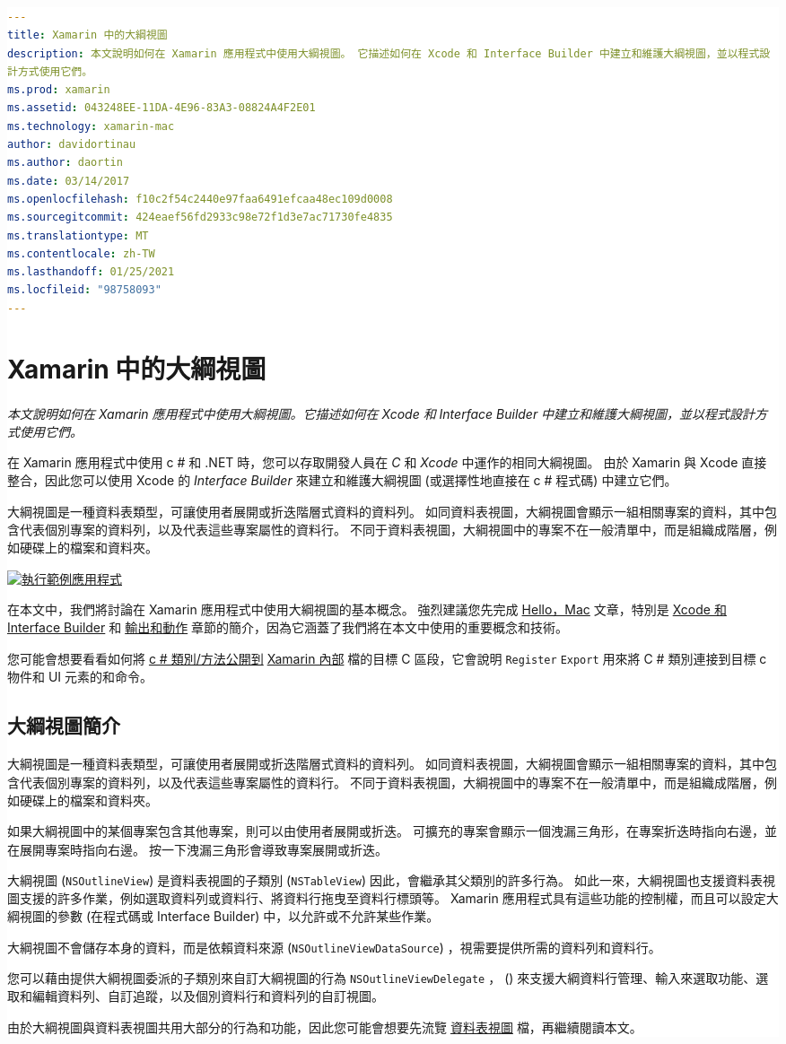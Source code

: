 ```yaml
---
title: Xamarin 中的大綱視圖
description: 本文說明如何在 Xamarin 應用程式中使用大綱視圖。 它描述如何在 Xcode 和 Interface Builder 中建立和維護大綱視圖，並以程式設計方式使用它們。
ms.prod: xamarin
ms.assetid: 043248EE-11DA-4E96-83A3-08824A4F2E01
ms.technology: xamarin-mac
author: davidortinau
ms.author: daortin
ms.date: 03/14/2017
ms.openlocfilehash: f10c2f54c2440e97faa6491efcaa48ec109d0008
ms.sourcegitcommit: 424eaef56fd2933c98e72f1d3e7ac71730fe4835
ms.translationtype: MT
ms.contentlocale: zh-TW
ms.lasthandoff: 01/25/2021
ms.locfileid: "98758093"
---
```

# <a name="outline-views-in-xamarinmac"></a>Xamarin 中的大綱視圖

_本文說明如何在 Xamarin 應用程式中使用大綱視圖。它描述如何在 Xcode 和 Interface Builder 中建立和維護大綱視圖，並以程式設計方式使用它們。_

在 Xamarin 應用程式中使用 c # 和 .NET 時，您可以存取開發人員在 *C* 和 *Xcode* 中運作的相同大綱視圖。 由於 Xamarin 與 Xcode 直接整合，因此您可以使用 Xcode 的 _Interface Builder_ 來建立和維護大綱視圖 (或選擇性地直接在 c # 程式碼) 中建立它們。

大綱視圖是一種資料表類型，可讓使用者展開或折迭階層式資料的資料列。 如同資料表視圖，大綱視圖會顯示一組相關專案的資料，其中包含代表個別專案的資料列，以及代表這些專案屬性的資料行。 不同于資料表視圖，大綱視圖中的專案不在一般清單中，而是組織成階層，例如硬碟上的檔案和資料夾。

[![執行範例應用程式](outline-view-images/populate03.png)](outline-view-images/populate03.png#lightbox)

在本文中，我們將討論在 Xamarin 應用程式中使用大綱視圖的基本概念。 強烈建議您先完成 [Hello，Mac](~/mac/get-started/hello-mac.md) 文章，特別是 [Xcode 和 Interface Builder](~/mac/get-started/hello-mac.md#introduction-to-xcode-and-interface-builder) 和 [輸出和動作](~/mac/get-started/hello-mac.md#outlets-and-actions) 章節的簡介，因為它涵蓋了我們將在本文中使用的重要概念和技術。

您可能會想要看看如何將 [c # 類別/方法公開到](~/mac/internals/how-it-works.md) [Xamarin 內部](~/mac/internals/how-it-works.md) 檔的目標 C 區段，它會說明 `Register` `Export` 用來將 C # 類別連接到目標 c 物件和 UI 元素的和命令。

<a name="Introduction_to_Outline_Views"></a>

## <a name="introduction-to-outline-views"></a>大綱視圖簡介

大綱視圖是一種資料表類型，可讓使用者展開或折迭階層式資料的資料列。 如同資料表視圖，大綱視圖會顯示一組相關專案的資料，其中包含代表個別專案的資料列，以及代表這些專案屬性的資料行。 不同于資料表視圖，大綱視圖中的專案不在一般清單中，而是組織成階層，例如硬碟上的檔案和資料夾。

如果大綱視圖中的某個專案包含其他專案，則可以由使用者展開或折迭。 可擴充的專案會顯示一個洩漏三角形，在專案折迭時指向右邊，並在展開專案時指向右邊。 按一下洩漏三角形會導致專案展開或折迭。

大綱視圖 (`NSOutlineView`) 是資料表視圖的子類別 (`NSTableView`) 因此，會繼承其父類別的許多行為。 如此一來，大綱視圖也支援資料表視圖支援的許多作業，例如選取資料列或資料行、將資料行拖曳至資料行標頭等。 Xamarin 應用程式具有這些功能的控制權，而且可以設定大綱視圖的參數 (在程式碼或 Interface Builder) 中，以允許或不允許某些作業。

大綱視圖不會儲存本身的資料，而是依賴資料來源 (`NSOutlineViewDataSource`) ，視需要提供所需的資料列和資料行。

您可以藉由提供大綱視圖委派的子類別來自訂大綱視圖的行為 `NSOutlineViewDelegate` ， () 來支援大綱資料行管理、輸入來選取功能、選取和編輯資料列、自訂追蹤，以及個別資料行和資料列的自訂視圖。

由於大綱視圖與資料表視圖共用大部分的行為和功能，因此您可能會想要先流覽 [資料表視圖](~/mac/user-interface/table-view.md) 檔，再繼續閱讀本文。
